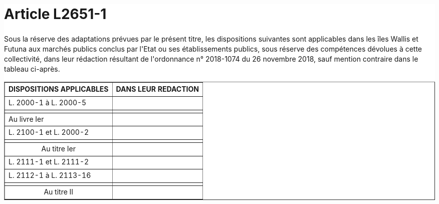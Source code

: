 # Article L2651-1

Sous la réserve des adaptations prévues par le présent titre, les dispositions suivantes sont applicables dans les îles
Wallis et Futuna aux marchés publics conclus par l'Etat ou ses établissements publics, sous réserve des compétences dévolues
à cette collectivité, dans leur rédaction résultant de l'ordonnance n° 2018-1074 du 26 novembre 2018, sauf mention contraire
dans le tableau ci-après.

<table border="1">
  <tbody>
    <tr>
      <th>DISPOSITIONS APPLICABLES</th>
      <th>DANS LEUR REDACTION</th>
    </tr>
    <tr>
      <td align="justify">
L. 2000-1 à L. 2000-5 
</td>
      <td align="left">
    </td></tr>
    <tr>
      <td align="left">
      </td><td align="left">
    </td></tr>
    <tr>
      <td align="justify">Au livre Ier</td>
      <td align="left">
    </td></tr>
    <tr>
      <td align="justify">
L. 2100-1 et L. 2000-2 
</td>
      <td align="left">
    </td></tr>
    <tr>
      <td align="left">
      </td><td align="left">
    </td></tr>
    <tr>
      <td align="center">Au titre Ier</td>
      <td align="left">
    </td></tr>
    <tr>
      <td align="justify">
L. 2111-1 et L. 2111-2 
</td>
      <td align="left">
    </td></tr>
    <tr>
      <td align="justify">
L. 2112-1 à L. 2113-16 
</td>
      <td align="left">
    </td></tr>
    <tr>
      <td align="left">
      </td><td align="left">
    </td></tr>
    <tr>
      <td align="center">Au titre II</td>
      <td align="left">